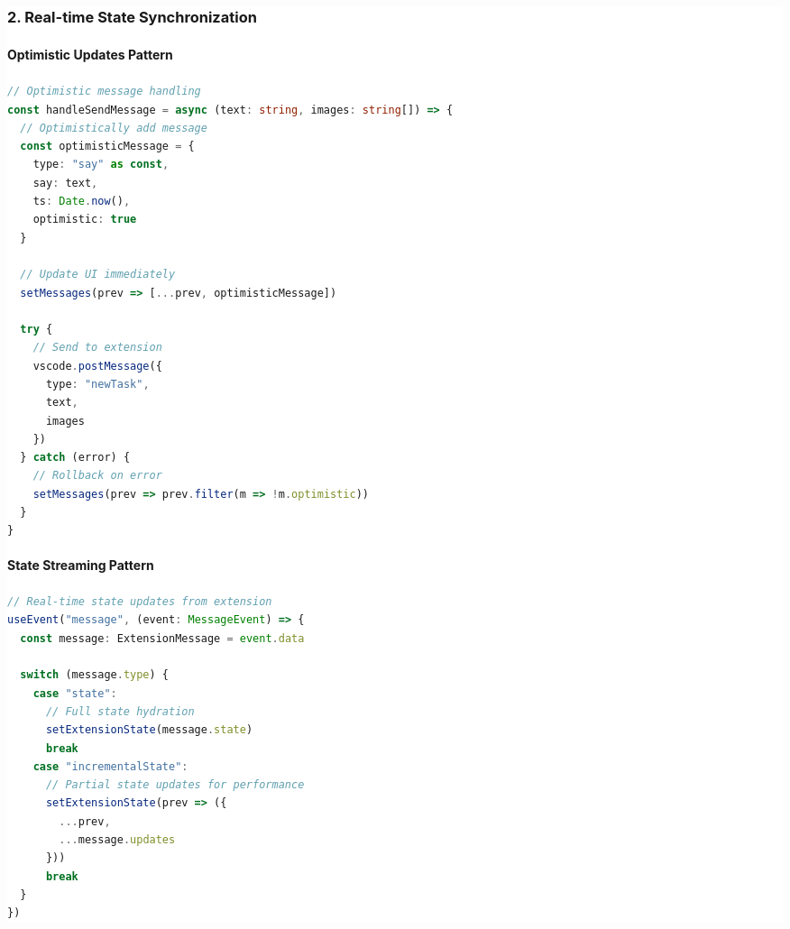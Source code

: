 ### 2. Real-time State Synchronization

#### Optimistic Updates Pattern

```typescript
// Optimistic message handling
const handleSendMessage = async (text: string, images: string[]) => {
  // Optimistically add message
  const optimisticMessage = {
    type: "say" as const,
    say: text,
    ts: Date.now(),
    optimistic: true
  }
  
  // Update UI immediately
  setMessages(prev => [...prev, optimisticMessage])
  
  try {
    // Send to extension
    vscode.postMessage({
      type: "newTask",
      text,
      images
    })
  } catch (error) {
    // Rollback on error
    setMessages(prev => prev.filter(m => !m.optimistic))
  }
}
```

#### State Streaming Pattern

```typescript
// Real-time state updates from extension
useEvent("message", (event: MessageEvent) => {
  const message: ExtensionMessage = event.data
  
  switch (message.type) {
    case "state":
      // Full state hydration
      setExtensionState(message.state)
      break
    case "incrementalState":
      // Partial state updates for performance
      setExtensionState(prev => ({
        ...prev,
        ...message.updates
      }))
      break
  }
})
```
